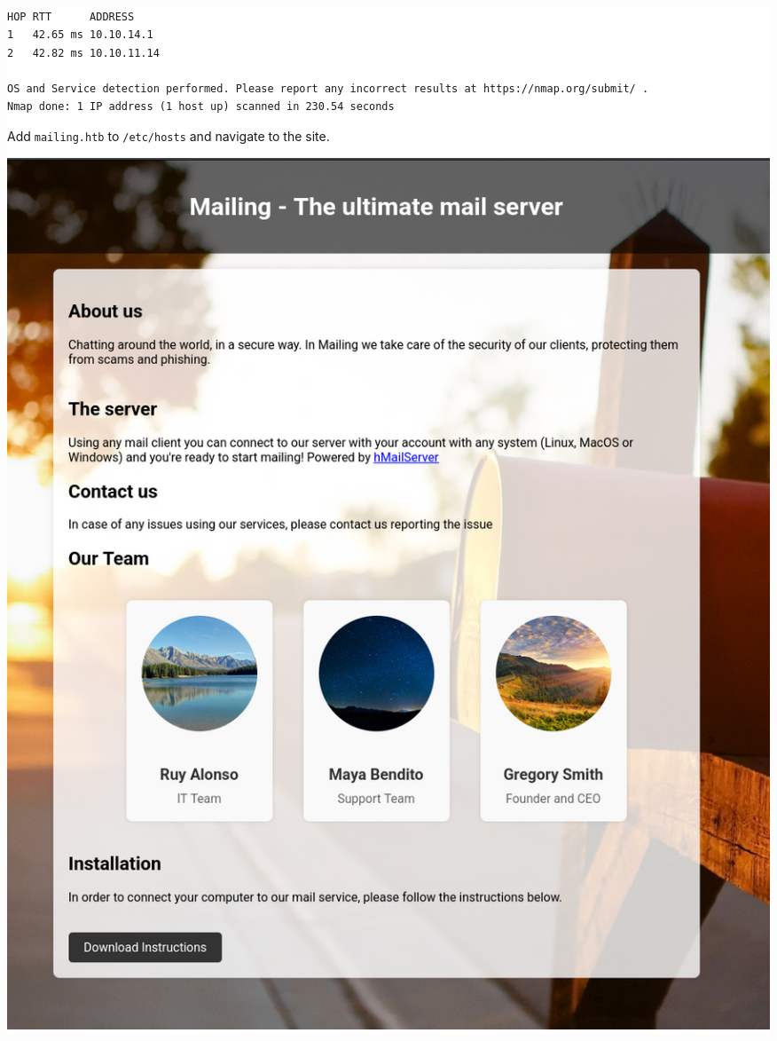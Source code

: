 ```shell
HOP RTT      ADDRESS
1   42.65 ms 10.10.14.1
2   42.82 ms 10.10.11.14

OS and Service detection performed. Please report any incorrect results at https://nmap.org/submit/ .
Nmap done: 1 IP address (1 host up) scanned in 230.54 seconds
```

Add `mailing.htb` to `/etc/hosts` and navigate to the site.

![](assets/Pasted%20image%2020250513190719.png)
